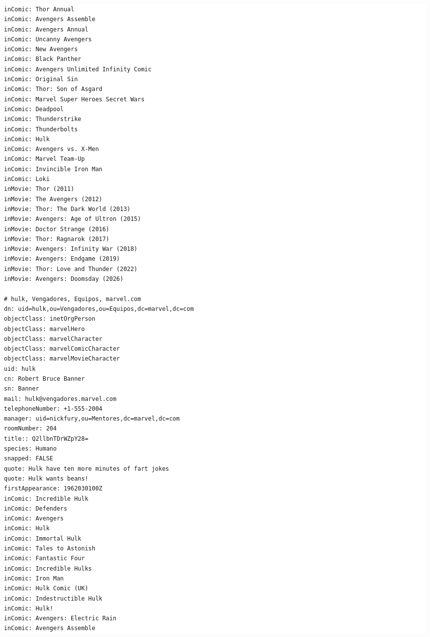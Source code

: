```text
inComic: Thor Annual
inComic: Avengers Assemble
inComic: Avengers Annual
inComic: Uncanny Avengers
inComic: New Avengers
inComic: Black Panther
inComic: Avengers Unlimited Infinity Comic
inComic: Original Sin
inComic: Thor: Son of Asgard
inComic: Marvel Super Heroes Secret Wars
inComic: Deadpool
inComic: Thunderstrike
inComic: Thunderbolts
inComic: Hulk
inComic: Avengers vs. X-Men
inComic: Marvel Team-Up
inComic: Invincible Iron Man
inComic: Loki
inMovie: Thor (2011)
inMovie: The Avengers (2012)
inMovie: Thor: The Dark World (2013)
inMovie: Avengers: Age of Ultron (2015)
inMovie: Doctor Strange (2016)
inMovie: Thor: Ragnarok (2017)
inMovie: Avengers: Infinity War (2018)
inMovie: Avengers: Endgame (2019)
inMovie: Thor: Love and Thunder (2022)
inMovie: Avengers: Doomsday (2026)

# hulk, Vengadores, Equipos, marvel.com
dn: uid=hulk,ou=Vengadores,ou=Equipos,dc=marvel,dc=com
objectClass: inetOrgPerson
objectClass: marvelHero
objectClass: marvelCharacter
objectClass: marvelComicCharacter
objectClass: marvelMovieCharacter
uid: hulk
cn: Robert Bruce Banner
sn: Banner
mail: hulk@vengadores.marvel.com
telephoneNumber: +1-555-2004
manager: uid=nickfury,ou=Mentores,dc=marvel,dc=com
roomNumber: 204
title:: Q2llbnTDrWZpY28=
species: Humano
snapped: FALSE
quote: Hulk have ten more minutes of fart jokes
quote: Hulk wants beans!
firstAppearance: 1962030100Z
inComic: Incredible Hulk
inComic: Defenders
inComic: Avengers
inComic: Hulk
inComic: Immortal Hulk
inComic: Tales to Astonish
inComic: Fantastic Four
inComic: Incredible Hulks
inComic: Iron Man
inComic: Hulk Comic (UK)
inComic: Indestructible Hulk
inComic: Hulk!
inComic: Avengers: Electric Rain
inComic: Avengers Assemble
```